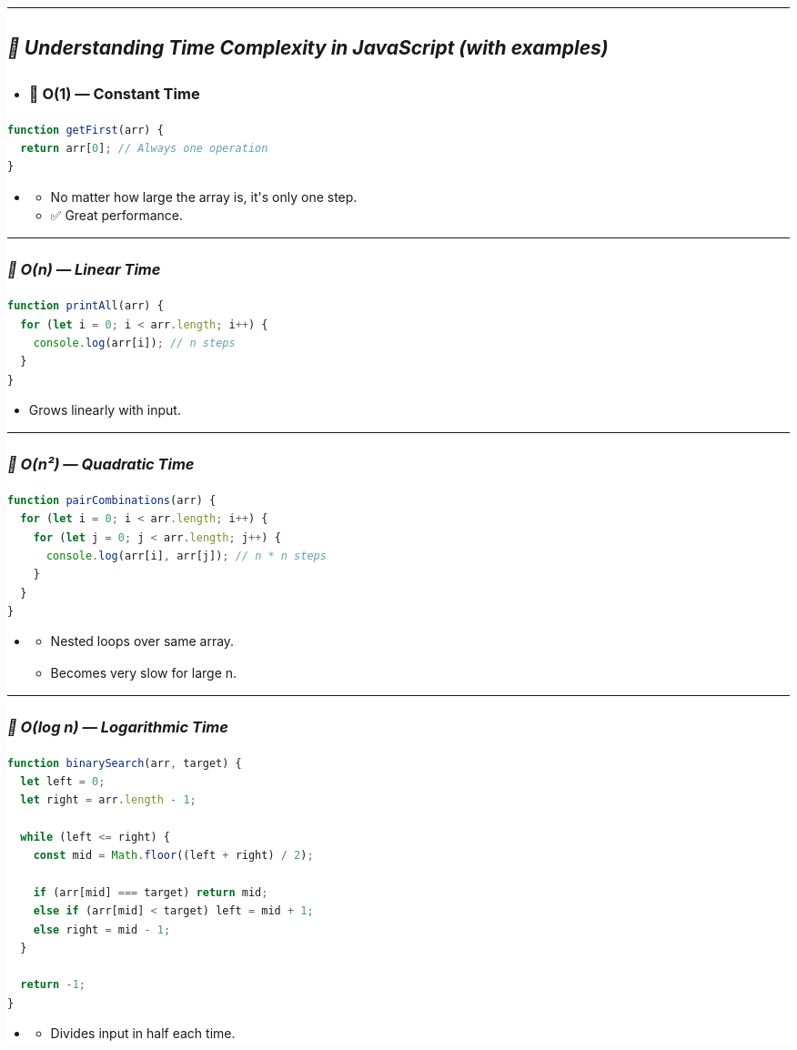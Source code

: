----

## ***🧮 Understanding Time Complexity in JavaScript (with examples)***

- ### 🔸 O(1) — Constant Time
```javascript
function getFirst(arr) {
  return arr[0]; // Always one operation
}
```
- 
  - No matter how large the array is, it's only one step. 
  - ✅ Great performance.

---
### ***🔸 O(n) — Linear Time***
```javascript
function printAll(arr) {
  for (let i = 0; i < arr.length; i++) {
    console.log(arr[i]); // n steps
  }
}
```
- Grows linearly with input.
----
### ***🔸 O(n²) — Quadratic Time***
```javascript
function pairCombinations(arr) {
  for (let i = 0; i < arr.length; i++) {
    for (let j = 0; j < arr.length; j++) {
      console.log(arr[i], arr[j]); // n * n steps
    }
  }
}
```
- 
  - Nested loops over same array.

  - Becomes very slow for large n.
---

### ***🔸 O(log n) — Logarithmic Time***

```javascript
function binarySearch(arr, target) {
  let left = 0;
  let right = arr.length - 1;

  while (left <= right) {
    const mid = Math.floor((left + right) / 2);

    if (arr[mid] === target) return mid;
    else if (arr[mid] < target) left = mid + 1;
    else right = mid - 1;
  }

  return -1;
}
```
- 
  - Divides input in half each time.
